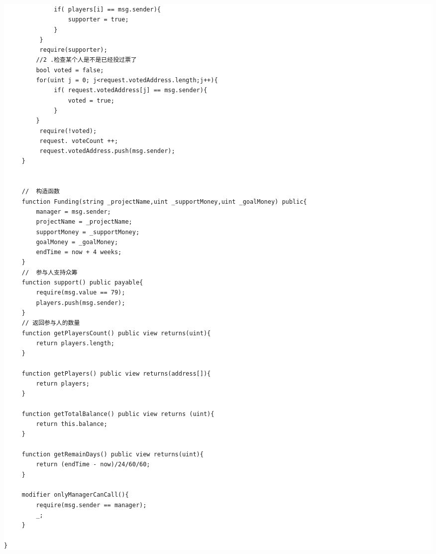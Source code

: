 ```
              if( players[i] == msg.sender){
                  supporter = true;
              }
          }
          require(supporter);
         //2 .检查某个人是不是已经投过票了
         bool voted = false;
         for(uint j = 0; j<request.votedAddress.length;j++){
              if( request.votedAddress[j] == msg.sender){
                  voted = true;
              }
         }
          require(!voted);
          request. voteCount ++;
          request.votedAddress.push(msg.sender);
     }
     
     
     //  构造函数  
     function Funding(string _projectName,uint _supportMoney,uint _goalMoney) public{
         manager = msg.sender;
         projectName = _projectName;
         supportMoney = _supportMoney;
         goalMoney = _goalMoney;
         endTime = now + 4 weeks;
     }
     //  参与人支持众筹 
     function support() public payable{
         require(msg.value == 79);
         players.push(msg.sender);
     }
     // 返回参与人的数量 
     function getPlayersCount() public view returns(uint){
         return players.length;
     }
     
     function getPlayers() public view returns(address[]){
         return players;
     }
     
     function getTotalBalance() public view returns (uint){
         return this.balance;
     }
     
     function getRemainDays() public view returns(uint){
         return (endTime - now)/24/60/60;
     }
     
     modifier onlyManagerCanCall(){
         require(msg.sender == manager);
         _;
     }
     
}

```
